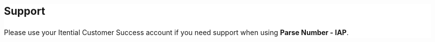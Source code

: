   </tbody>
</table>


## Support

Please use your Itential Customer Success account if you need support when using **Parse Number - IAP**.